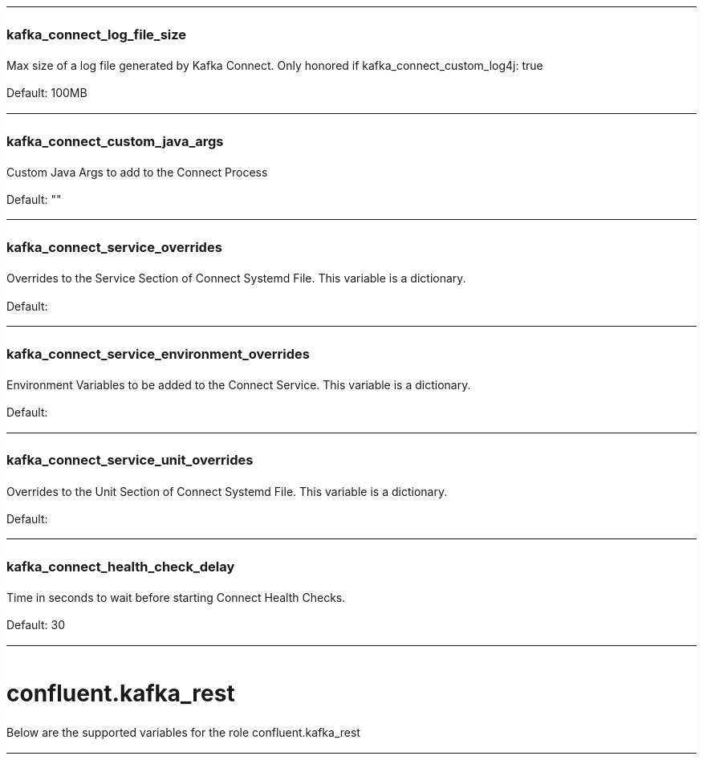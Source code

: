 ***

### kafka_connect_log_file_size

Max size of a log file generated by Kafka Connect. Only honored if kafka_connect_custom_log4j: true

Default:  100MB

***

### kafka_connect_custom_java_args

Custom Java Args to add to the Connect Process

Default:  ""

***

### kafka_connect_service_overrides

Overrides to the Service Section of Connect Systemd File. This variable is a dictionary.

Default: 

***

### kafka_connect_service_environment_overrides

Environment Variables to be added to the Connect Service. This variable is a dictionary.

Default: 

***

### kafka_connect_service_unit_overrides

Overrides to the Unit Section of Connect Systemd File. This variable is a dictionary.

Default: 

***

### kafka_connect_health_check_delay

Time in seconds to wait before starting Connect Health Checks.

Default:  30

***

# confluent.kafka_rest

Below are the supported variables for the role confluent.kafka_rest

***
